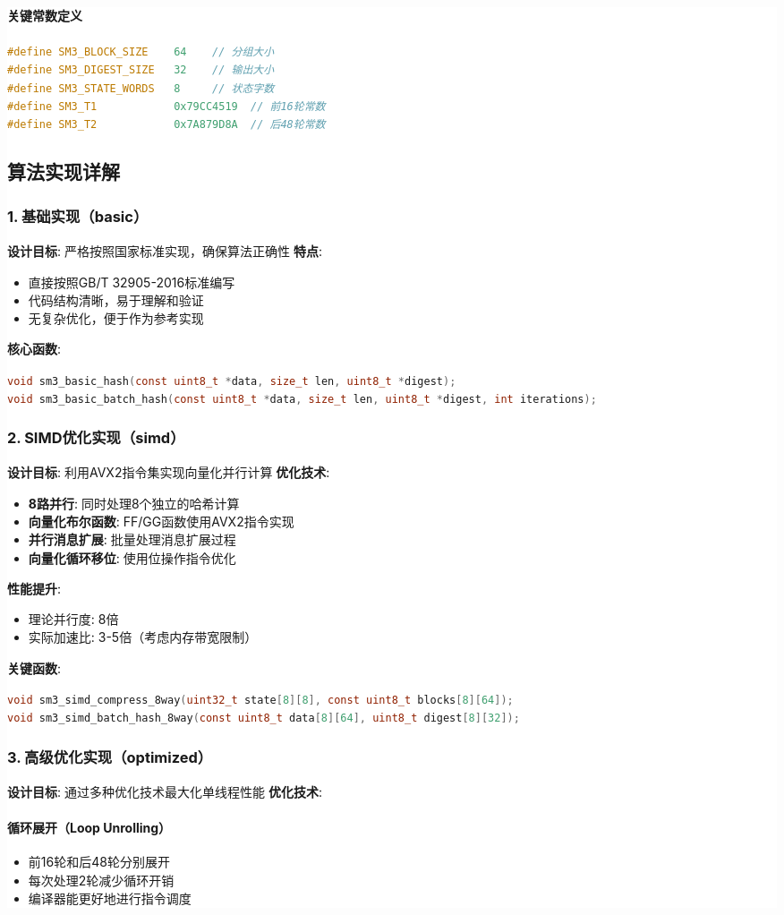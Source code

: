 #### 关键常数定义
```c
#define SM3_BLOCK_SIZE    64    // 分组大小
#define SM3_DIGEST_SIZE   32    // 输出大小
#define SM3_STATE_WORDS   8     // 状态字数
#define SM3_T1            0x79CC4519  // 前16轮常数
#define SM3_T2            0x7A879D8A  // 后48轮常数
```

## 算法实现详解

### 1. 基础实现（basic）

**设计目标**: 严格按照国家标准实现，确保算法正确性
**特点**:
- 直接按照GB/T 32905-2016标准编写
- 代码结构清晰，易于理解和验证
- 无复杂优化，便于作为参考实现

**核心函数**:
```c
void sm3_basic_hash(const uint8_t *data, size_t len, uint8_t *digest);
void sm3_basic_batch_hash(const uint8_t *data, size_t len, uint8_t *digest, int iterations);
```

### 2. SIMD优化实现（simd）

**设计目标**: 利用AVX2指令集实现向量化并行计算
**优化技术**:
- **8路并行**: 同时处理8个独立的哈希计算
- **向量化布尔函数**: FF/GG函数使用AVX2指令实现
- **并行消息扩展**: 批量处理消息扩展过程
- **向量化循环移位**: 使用位操作指令优化

**性能提升**:
- 理论并行度: 8倍
- 实际加速比: 3-5倍（考虑内存带宽限制）

**关键函数**:
```c
void sm3_simd_compress_8way(uint32_t state[8][8], const uint8_t blocks[8][64]);
void sm3_simd_batch_hash_8way(const uint8_t data[8][64], uint8_t digest[8][32]);
```

### 3. 高级优化实现（optimized）

**设计目标**: 通过多种优化技术最大化单线程性能
**优化技术**:

#### 循环展开（Loop Unrolling）
- 前16轮和后48轮分别展开
- 每次处理2轮减少循环开销
- 编译器能更好地进行指令调度
